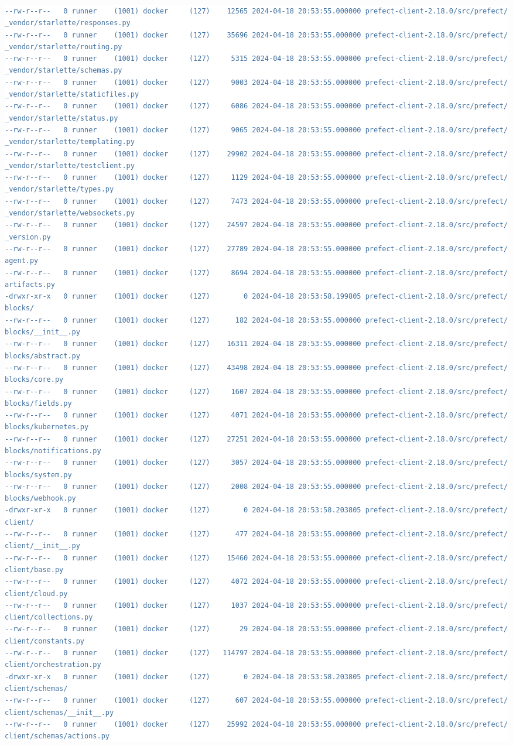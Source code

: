```diff
--rw-r--r--   0 runner    (1001) docker     (127)    12565 2024-04-18 20:53:55.000000 prefect-client-2.18.0/src/prefect/_vendor/starlette/responses.py
--rw-r--r--   0 runner    (1001) docker     (127)    35696 2024-04-18 20:53:55.000000 prefect-client-2.18.0/src/prefect/_vendor/starlette/routing.py
--rw-r--r--   0 runner    (1001) docker     (127)     5315 2024-04-18 20:53:55.000000 prefect-client-2.18.0/src/prefect/_vendor/starlette/schemas.py
--rw-r--r--   0 runner    (1001) docker     (127)     9003 2024-04-18 20:53:55.000000 prefect-client-2.18.0/src/prefect/_vendor/starlette/staticfiles.py
--rw-r--r--   0 runner    (1001) docker     (127)     6086 2024-04-18 20:53:55.000000 prefect-client-2.18.0/src/prefect/_vendor/starlette/status.py
--rw-r--r--   0 runner    (1001) docker     (127)     9065 2024-04-18 20:53:55.000000 prefect-client-2.18.0/src/prefect/_vendor/starlette/templating.py
--rw-r--r--   0 runner    (1001) docker     (127)    29902 2024-04-18 20:53:55.000000 prefect-client-2.18.0/src/prefect/_vendor/starlette/testclient.py
--rw-r--r--   0 runner    (1001) docker     (127)     1129 2024-04-18 20:53:55.000000 prefect-client-2.18.0/src/prefect/_vendor/starlette/types.py
--rw-r--r--   0 runner    (1001) docker     (127)     7473 2024-04-18 20:53:55.000000 prefect-client-2.18.0/src/prefect/_vendor/starlette/websockets.py
--rw-r--r--   0 runner    (1001) docker     (127)    24597 2024-04-18 20:53:55.000000 prefect-client-2.18.0/src/prefect/_version.py
--rw-r--r--   0 runner    (1001) docker     (127)    27789 2024-04-18 20:53:55.000000 prefect-client-2.18.0/src/prefect/agent.py
--rw-r--r--   0 runner    (1001) docker     (127)     8694 2024-04-18 20:53:55.000000 prefect-client-2.18.0/src/prefect/artifacts.py
-drwxr-xr-x   0 runner    (1001) docker     (127)        0 2024-04-18 20:53:58.199805 prefect-client-2.18.0/src/prefect/blocks/
--rw-r--r--   0 runner    (1001) docker     (127)      182 2024-04-18 20:53:55.000000 prefect-client-2.18.0/src/prefect/blocks/__init__.py
--rw-r--r--   0 runner    (1001) docker     (127)    16311 2024-04-18 20:53:55.000000 prefect-client-2.18.0/src/prefect/blocks/abstract.py
--rw-r--r--   0 runner    (1001) docker     (127)    43498 2024-04-18 20:53:55.000000 prefect-client-2.18.0/src/prefect/blocks/core.py
--rw-r--r--   0 runner    (1001) docker     (127)     1607 2024-04-18 20:53:55.000000 prefect-client-2.18.0/src/prefect/blocks/fields.py
--rw-r--r--   0 runner    (1001) docker     (127)     4071 2024-04-18 20:53:55.000000 prefect-client-2.18.0/src/prefect/blocks/kubernetes.py
--rw-r--r--   0 runner    (1001) docker     (127)    27251 2024-04-18 20:53:55.000000 prefect-client-2.18.0/src/prefect/blocks/notifications.py
--rw-r--r--   0 runner    (1001) docker     (127)     3057 2024-04-18 20:53:55.000000 prefect-client-2.18.0/src/prefect/blocks/system.py
--rw-r--r--   0 runner    (1001) docker     (127)     2008 2024-04-18 20:53:55.000000 prefect-client-2.18.0/src/prefect/blocks/webhook.py
-drwxr-xr-x   0 runner    (1001) docker     (127)        0 2024-04-18 20:53:58.203805 prefect-client-2.18.0/src/prefect/client/
--rw-r--r--   0 runner    (1001) docker     (127)      477 2024-04-18 20:53:55.000000 prefect-client-2.18.0/src/prefect/client/__init__.py
--rw-r--r--   0 runner    (1001) docker     (127)    15460 2024-04-18 20:53:55.000000 prefect-client-2.18.0/src/prefect/client/base.py
--rw-r--r--   0 runner    (1001) docker     (127)     4072 2024-04-18 20:53:55.000000 prefect-client-2.18.0/src/prefect/client/cloud.py
--rw-r--r--   0 runner    (1001) docker     (127)     1037 2024-04-18 20:53:55.000000 prefect-client-2.18.0/src/prefect/client/collections.py
--rw-r--r--   0 runner    (1001) docker     (127)       29 2024-04-18 20:53:55.000000 prefect-client-2.18.0/src/prefect/client/constants.py
--rw-r--r--   0 runner    (1001) docker     (127)   114797 2024-04-18 20:53:55.000000 prefect-client-2.18.0/src/prefect/client/orchestration.py
-drwxr-xr-x   0 runner    (1001) docker     (127)        0 2024-04-18 20:53:58.203805 prefect-client-2.18.0/src/prefect/client/schemas/
--rw-r--r--   0 runner    (1001) docker     (127)      607 2024-04-18 20:53:55.000000 prefect-client-2.18.0/src/prefect/client/schemas/__init__.py
--rw-r--r--   0 runner    (1001) docker     (127)    25992 2024-04-18 20:53:55.000000 prefect-client-2.18.0/src/prefect/client/schemas/actions.py
```